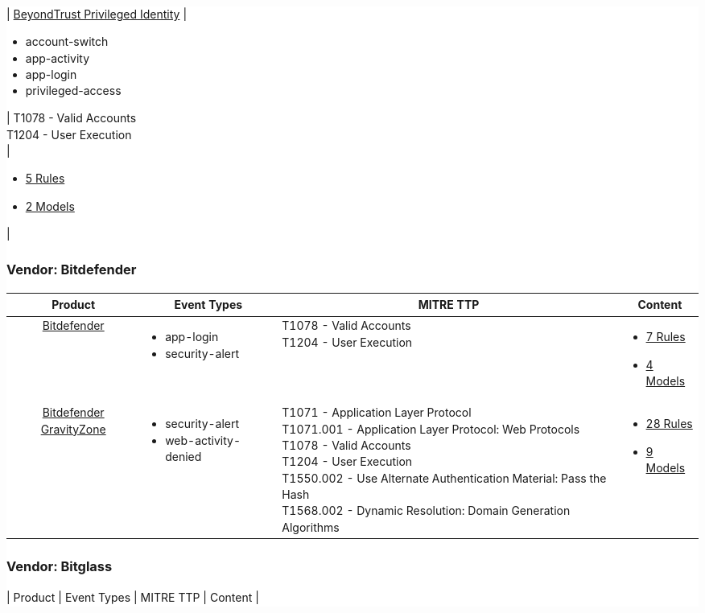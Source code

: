 |  [BeyondTrust Privileged Identity](../DataSources/BeyondTrust/BeyondTrust_Privileged_Identity/ds_beyondtrust_beyondtrust_privileged_identity.md)   | <ul><li>account-switch</li><li>app-activity</li><li>app-login</li><li>privileged-access</li></li></ul>                          | T1078 - Valid Accounts<br>T1204 - User Execution<br>                                                                                                                                                                                                                                                                                                                                                                                                                                                                                                                                                                                                                                                                                                                                                                                                                                                                                                                                                                                                                                                                                                                                                                                                                                                                                                                                                                                                                                                                                                                                                                                                                                                                                                                                                                                                                                                                                                                                                                                                                                                                                                                                                                                                                                                                                   | [<ul><li>5 Rules</li></ul><ul><li>2 Models</li></ul>](../DataSources/BeyondTrust/BeyondTrust_Privileged_Identity/Rules_Models/r_m_beyondtrust_beyondtrust_privileged_identity_Malware.md)      |
### Vendor: Bitdefender
|                                                         Product                                                         | Event Types                                                       | MITRE TTP                                                                                                                                                                                                                                                                               | Content                                                                                                                                                                    |
|:-----------------------------------------------------------------------------------------------------------------------:| ----------------------------------------------------------------- | --------------------------------------------------------------------------------------------------------------------------------------------------------------------------------------------------------------------------------------------------------------------------------------- | -------------------------------------------------------------------------------------------------------------------------------------------------------------------------- |
|                   [Bitdefender](../DataSources/Bitdefender/Bitdefender/ds_bitdefender_bitdefender.md)                   | <ul><li>app-login</li><li>security-alert</li></li></ul>           | T1078 - Valid Accounts<br>T1204 - User Execution<br>                                                                                                                                                                                                                                    | [<ul><li>7 Rules</li></ul><ul><li>4 Models</li></ul>](../DataSources/Bitdefender/Bitdefender/Rules_Models/r_m_bitdefender_bitdefender_Malware.md)                          |
| [Bitdefender GravityZone](../DataSources/Bitdefender/Bitdefender_GravityZone/ds_bitdefender_bitdefender_gravityzone.md) | <ul><li>security-alert</li><li>web-activity-denied</li></li></ul> | T1071 - Application Layer Protocol<br>T1071.001 - Application Layer Protocol: Web Protocols<br>T1078 - Valid Accounts<br>T1204 - User Execution<br>T1550.002 - Use Alternate Authentication Material: Pass the Hash<br>T1568.002 - Dynamic Resolution: Domain Generation Algorithms<br> | [<ul><li>28 Rules</li></ul><ul><li>9 Models</li></ul>](../DataSources/Bitdefender/Bitdefender_GravityZone/Rules_Models/r_m_bitdefender_bitdefender_gravityzone_Malware.md) |
### Vendor: Bitglass
|                                       Product                                       | Event Types                                                                                                                                  | MITRE TTP                                                                                                                                                                                                             | Content                                                                                                                                          |